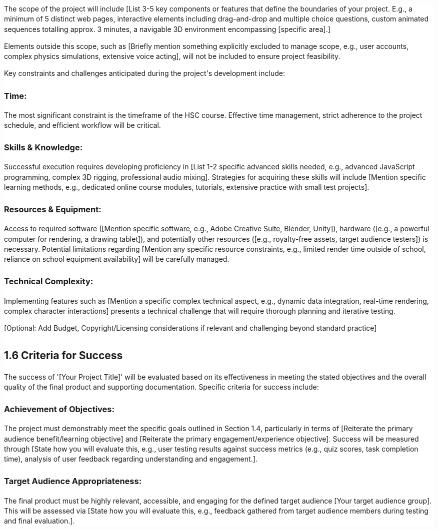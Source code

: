 The scope of the project will include [List 3-5 key components or features that define the boundaries of your project. E.g., a minimum of 5 distinct web pages, interactive elements including drag-and-drop and multiple choice questions, custom animated sequences totalling approx. 3 minutes, a navigable 3D environment encompassing [specific area].] 

Elements outside this scope, such as [Briefly mention something explicitly excluded to manage scope, e.g., user accounts, complex physics simulations, extensive voice acting], will not be included to ensure project feasibility.

Key constraints and challenges anticipated during the project's development include:

### Time: 
The most significant constraint is the timeframe of the HSC course. Effective time management, strict adherence to the project schedule, and efficient workflow will be critical.

### Skills & Knowledge: 
Successful execution requires developing proficiency in [List 1-2 specific advanced skills needed, e.g., advanced JavaScript programming, complex 3D rigging, professional audio mixing]. Strategies for acquiring these skills will include [Mention specific learning methods, e.g., dedicated online course modules, tutorials, extensive practice with small test projects].

### Resources & Equipment: 
Access to required software ([Mention specific software, e.g., Adobe Creative Suite, Blender, Unity]), hardware ([e.g., a powerful computer for rendering, a drawing tablet]), and potentially other resources ([e.g., royalty-free assets, target audience testers]) is necessary. Potential limitations regarding [Mention any specific resource constraints, e.g., limited render time outside of school, reliance on school equipment availability] will be carefully managed.

### Technical Complexity: 
Implementing features such as [Mention a specific complex technical aspect, e.g., dynamic data integration, real-time rendering, complex character interactions] presents a technical challenge that will require thorough planning and iterative testing.

[Optional: Add Budget, Copyright/Licensing considerations if relevant and challenging beyond standard practice]

## 1.6 Criteria for Success

The success of '[Your Project Title]' will be evaluated based on its effectiveness in meeting the stated objectives and the overall quality of the final product and supporting documentation. Specific criteria for success include:

### Achievement of Objectives: 
The project must demonstrably meet the specific goals outlined in Section 1.4, particularly in terms of [Reiterate the primary audience benefit/learning objective] and [Reiterate the primary engagement/experience objective]. Success will be measured through [State how you will evaluate this, e.g., user testing results against success metrics (e.g., quiz scores, task completion time), analysis of user feedback regarding understanding and engagement.].

### Target Audience Appropriateness: 
The final product must be highly relevant, accessible, and engaging for the defined target audience [Your target audience group]. This will be assessed via [State how you will evaluate this, e.g., feedback gathered from target audience members during testing and final evaluation.].
